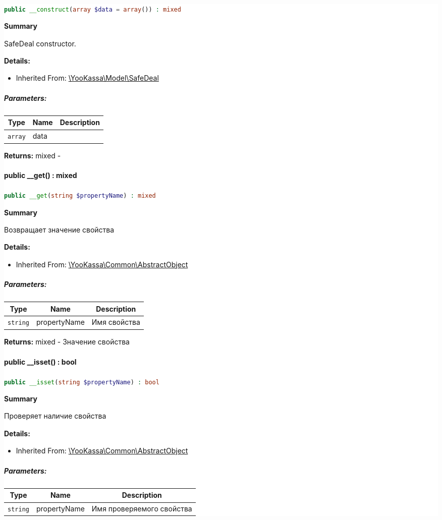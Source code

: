 ```php
public __construct(array $data = array()) : mixed
```

**Summary**

SafeDeal constructor.

**Details:**
* Inherited From: [\YooKassa\Model\SafeDeal](../classes/YooKassa-Model-SafeDeal.md)

##### Parameters:
| Type | Name | Description |
| ---- | ---- | ----------- |
| <code lang="php">array</code> | data  |  |

**Returns:** mixed - 


<a name="method___get" class="anchor"></a>
#### public __get() : mixed

```php
public __get(string $propertyName) : mixed
```

**Summary**

Возвращает значение свойства

**Details:**
* Inherited From: [\YooKassa\Common\AbstractObject](../classes/YooKassa-Common-AbstractObject.md)

##### Parameters:
| Type | Name | Description |
| ---- | ---- | ----------- |
| <code lang="php">string</code> | propertyName  | Имя свойства |

**Returns:** mixed - Значение свойства


<a name="method___isset" class="anchor"></a>
#### public __isset() : bool

```php
public __isset(string $propertyName) : bool
```

**Summary**

Проверяет наличие свойства

**Details:**
* Inherited From: [\YooKassa\Common\AbstractObject](../classes/YooKassa-Common-AbstractObject.md)

##### Parameters:
| Type | Name | Description |
| ---- | ---- | ----------- |
| <code lang="php">string</code> | propertyName  | Имя проверяемого свойства |
